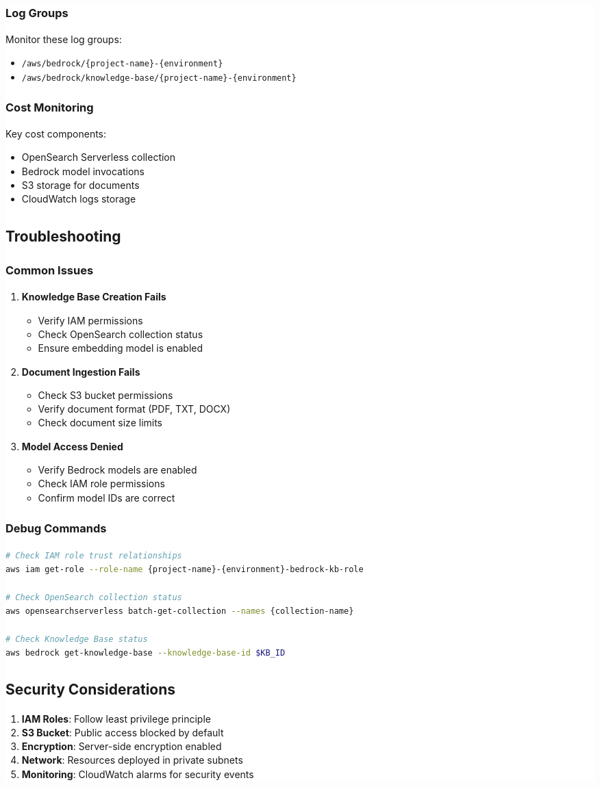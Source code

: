 ### Log Groups

Monitor these log groups:
- `/aws/bedrock/{project-name}-{environment}`
- `/aws/bedrock/knowledge-base/{project-name}-{environment}`

### Cost Monitoring

Key cost components:
- OpenSearch Serverless collection
- Bedrock model invocations
- S3 storage for documents
- CloudWatch logs storage

## Troubleshooting

### Common Issues

1. **Knowledge Base Creation Fails**
   - Verify IAM permissions
   - Check OpenSearch collection status
   - Ensure embedding model is enabled

2. **Document Ingestion Fails**
   - Check S3 bucket permissions
   - Verify document format (PDF, TXT, DOCX)
   - Check document size limits

3. **Model Access Denied**
   - Verify Bedrock models are enabled
   - Check IAM role permissions
   - Confirm model IDs are correct

### Debug Commands

```bash
# Check IAM role trust relationships
aws iam get-role --role-name {project-name}-{environment}-bedrock-kb-role

# Check OpenSearch collection status
aws opensearchserverless batch-get-collection --names {collection-name}

# Check Knowledge Base status
aws bedrock get-knowledge-base --knowledge-base-id $KB_ID
```

## Security Considerations

1. **IAM Roles**: Follow least privilege principle
2. **S3 Bucket**: Public access blocked by default
3. **Encryption**: Server-side encryption enabled
4. **Network**: Resources deployed in private subnets
5. **Monitoring**: CloudWatch alarms for security events
